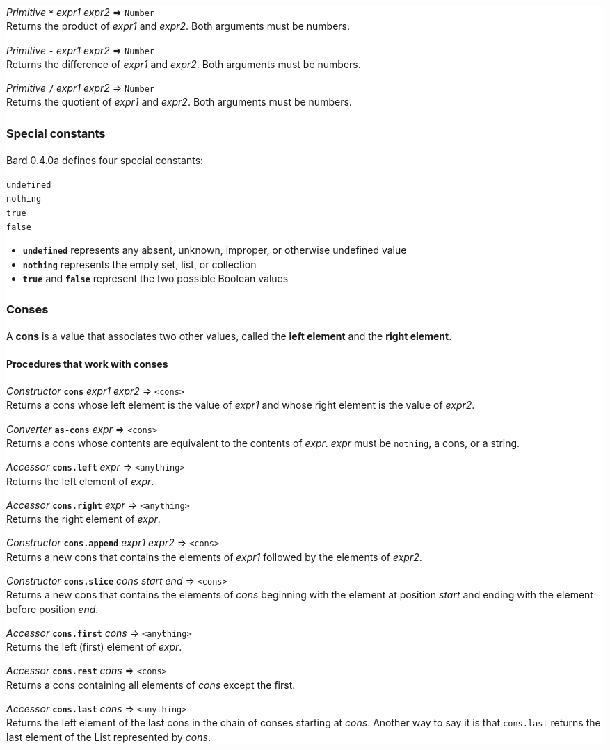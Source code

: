 *Primitive* **`*`** *expr1* *expr2* => `Number`<br>
Returns the product of *expr1* and *expr2*. Both arguments must be numbers.

*Primitive* **`-`** *expr1* *expr2* => `Number`<br>
Returns the difference of *expr1* and *expr2*. Both arguments must be numbers.

*Primitive* **`/`** *expr1* *expr2* => `Number`<br>
Returns the quotient of *expr1* and *expr2*. Both arguments must be numbers.


### Special constants

Bard 0.4.0a defines four special constants:

    undefined
    nothing
    true
    false
    
* **`undefined`** represents any absent, unknown, improper, or otherwise undefined value
* **`nothing`** represents the empty set, list, or collection
* **`true`** and **`false`** represent the two possible Boolean values

### Conses

A **cons** is a value that associates two other values, called the **left element** and the **right element**.

#### Procedures that work with conses

*Constructor* **`cons`** *expr1* *expr2*  => `<cons>`<br>
Returns a cons whose left element is the value of *expr1* and whose right element is the value of *expr2*. 

*Converter* **`as-cons`** *expr* => `<cons>`<br>
Returns a cons whose contents are equivalent to the contents of *expr*. *expr* must be `nothing`, a cons, or a string.

*Accessor* **`cons.left`** *expr*  => `<anything>`<br>
Returns the left element of *expr*.

*Accessor* **`cons.right`** *expr*  => `<anything>`<br>
Returns the right element of *expr*.

*Constructor* **`cons.append`** *expr1* *expr2*  => `<cons>`<br>
Returns a new cons that contains the elements of *expr1* followed by the elements of *expr2*.

*Constructor* **`cons.slice`** *cons* *start* *end*  => `<cons>`<br>
Returns a new cons that contains the elements of *cons* beginning with the element at position *start* and ending with the element before position *end*.

*Accessor* **`cons.first`** *cons*  => `<anything>`<br>
Returns the left (first) element of *expr*.

*Accessor* **`cons.rest`** *cons*  => `<cons>`<br>
Returns a cons containing all elements of *cons* except the first.

*Accessor* **`cons.last`** *cons*  => `<anything>`<br>
Returns the left element of the last cons in the chain of conses starting at *cons*. Another way to say it is that `cons.last` returns the last element of the List represented by *cons*.

